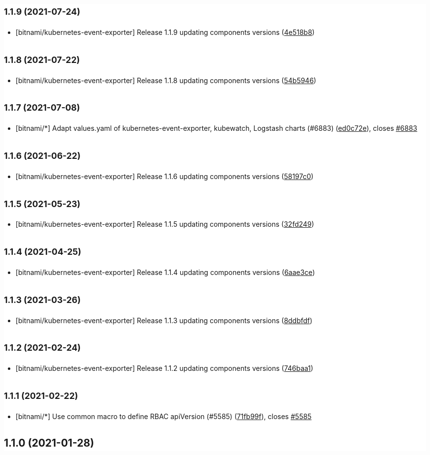 ## <small>1.1.9 (2021-07-24)</small>

* [bitnami/kubernetes-event-exporter] Release 1.1.9 updating components versions ([4e518b8](https://github.com/bitnami/charts/commit/4e518b8ae3ddfe3357a2014307d733039dfcbc31))

## <small>1.1.8 (2021-07-22)</small>

* [bitnami/kubernetes-event-exporter] Release 1.1.8 updating components versions ([54b5946](https://github.com/bitnami/charts/commit/54b5946f7653ccf9781ae993617c7928c4a2e3ab))

## <small>1.1.7 (2021-07-08)</small>

* [bitnami/*] Adapt values.yaml of kubernetes-event-exporter, kubewatch, Logstash charts (#6883) ([ed0c72e](https://github.com/bitnami/charts/commit/ed0c72eae1fa6dcb137426b36445a73977fefe75)), closes [#6883](https://github.com/bitnami/charts/issues/6883)

## <small>1.1.6 (2021-06-22)</small>

* [bitnami/kubernetes-event-exporter] Release 1.1.6 updating components versions ([58197c0](https://github.com/bitnami/charts/commit/58197c00e2c552a96e332fa5825d4ee75a5b3474))

## <small>1.1.5 (2021-05-23)</small>

* [bitnami/kubernetes-event-exporter] Release 1.1.5 updating components versions ([32fd249](https://github.com/bitnami/charts/commit/32fd249b015644ee35b6a8255b57dc4433c6106c))

## <small>1.1.4 (2021-04-25)</small>

* [bitnami/kubernetes-event-exporter] Release 1.1.4 updating components versions ([6aae3ce](https://github.com/bitnami/charts/commit/6aae3ce0589bccf50fe6a7da8b47f540af53d244))

## <small>1.1.3 (2021-03-26)</small>

* [bitnami/kubernetes-event-exporter] Release 1.1.3 updating components versions ([8ddbfdf](https://github.com/bitnami/charts/commit/8ddbfdfab0f3a65f338d530b0b71a849a02c5fbe))

## <small>1.1.2 (2021-02-24)</small>

* [bitnami/kubernetes-event-exporter] Release 1.1.2 updating components versions ([746baa1](https://github.com/bitnami/charts/commit/746baa1552eb52fd34837c1dc014739a69cf00df))

## <small>1.1.1 (2021-02-22)</small>

* [bitnami/*] Use common macro to define RBAC apiVersion (#5585) ([71fb99f](https://github.com/bitnami/charts/commit/71fb99f541e971b1daafaa20ffb7d18b153b8d60)), closes [#5585](https://github.com/bitnami/charts/issues/5585)

## 1.1.0 (2021-01-28)
